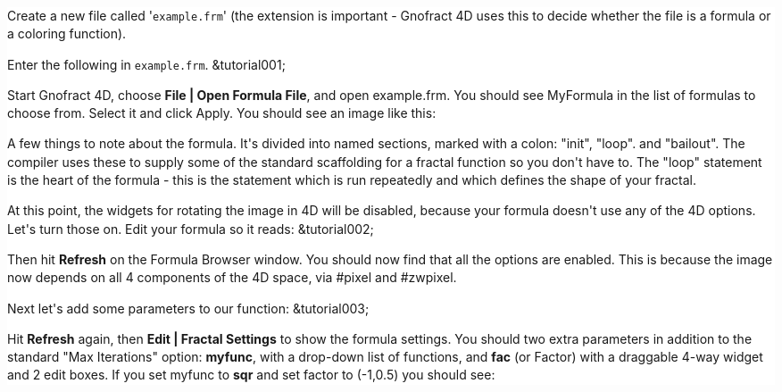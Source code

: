 Create a new file called '`example.frm`' (the
extension is important - Gnofract 4D uses this to decide whether the file
is a formula or a coloring function).

</listitem>

<listitem>

Enter the following in `example.frm`.
&tutorial001;

</listitem>

<listitem>

Start Gnofract 4D, choose **File | Open Formula
File**, and open example.frm. You should see MyFormula in
the list of formulas to choose from. Select it and click Apply. You
should see an image like this:


<graphic format="PNG"
fileref="figures/tutorial001.png"/> 



A few things to note about the formula. It's divided into named
sections, marked with a colon: "init", "loop". and "bailout". The
compiler uses these to supply some of the standard scaffolding for a
fractal function so you don't have to. The "loop" statement is the
heart of the formula - this is the statement which is run repeatedly
and which defines the shape of your fractal.

</listitem>

<listitem>


At this point, the widgets for rotating the image in 4D will be
disabled, because your formula doesn't use any of the 4D
options. Let's turn those on. Edit your formula so it reads:
&tutorial002;



Then hit **Refresh** on the Formula Browser window. You 
should now find that all the options are enabled. This is because the image now depends on all 4 components of the 4D space, via #pixel and #zwpixel.

</listitem>

<listitem>

Next let's add some parameters to our function:
&tutorial003;



Hit **Refresh** again, then **Edit |
Fractal Settings** to show the formula settings. You
should two extra parameters in addition to the standard "Max
Iterations" option: **myfunc**, with a drop-down list
of functions, and **fac** (or Factor) with a
draggable 4-way widget and 2 edit boxes. If you set myfunc to
**sqr** and set factor to (-1,0.5) you should see:
